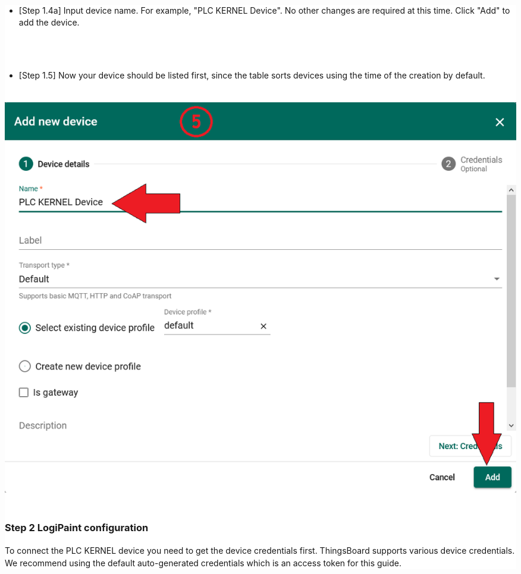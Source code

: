 * [Step 1.4a] Input device name. For example, "PLC KERNEL Device". No other changes are required at this time. Click "Add" to add the device.
<br/>
<br/>

* [Step 1.5] Now your device should be listed first, since the table sorts devices using the time of the creation by default.
<br/>
<img src="/images/samples/kernel/Thingsboard 005.png" width="1000"/>
<br/>
<br/>


### Step 2 LogiPaint configuration

To connect the PLC KERNEL device you need to get the device credentials first. ThingsBoard supports various device credentials. We recommend using the default auto-generated credentials which is an access token for this guide.
